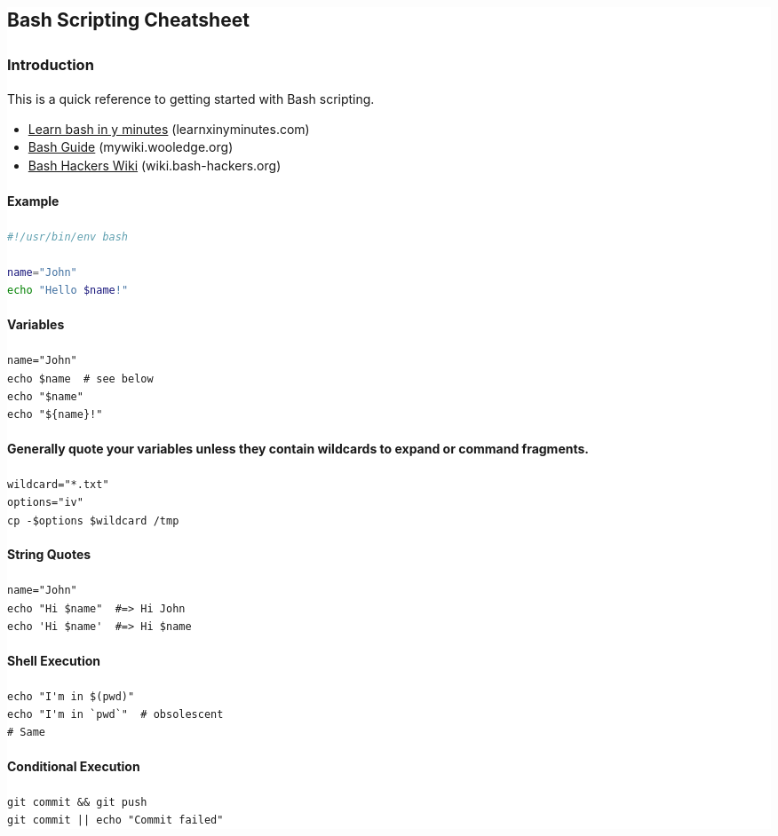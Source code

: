 ## Bash Scripting Cheatsheet

### Introduction

This is a quick reference to getting started with Bash scripting.

- [Learn bash in y minutes](https://learnxinyminutes.com/docs/bash/) (learnxinyminutes.com)
- [Bash Guide](https://mywiki.wooledge.org/BashGuide) (mywiki.wooledge.org)
- [Bash Hackers Wiki](https://wiki.bash-hackers.org/) (wiki.bash-hackers.org)

#### Example

```bash
#!/usr/bin/env bash

name="John"
echo "Hello $name!"
```

#### Variables

```
name="John"
echo $name  # see below
echo "$name"
echo "${name}!"
```

#### Generally quote your variables unless they contain wildcards to expand or command fragments.

```
wildcard="*.txt"
options="iv"
cp -$options $wildcard /tmp
```

#### String Quotes

```
name="John"
echo "Hi $name"  #=> Hi John
echo 'Hi $name'  #=> Hi $name
```

#### Shell Execution

```
echo "I'm in $(pwd)"
echo "I'm in `pwd`"  # obsolescent
# Same
```

#### Conditional Execution

```
git commit && git push
git commit || echo "Commit failed"
```
